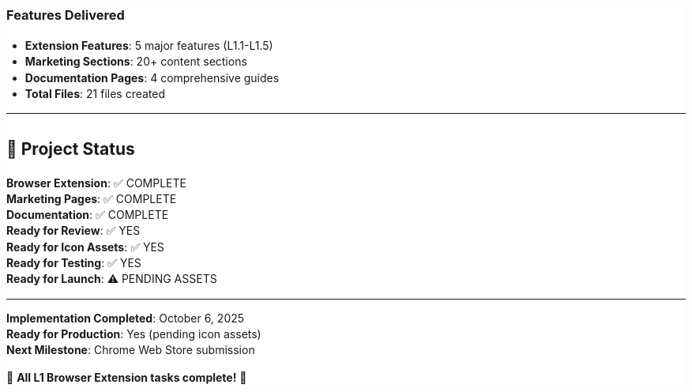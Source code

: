 ### Features Delivered
- **Extension Features**: 5 major features (L1.1-L1.5)
- **Marketing Sections**: 20+ content sections
- **Documentation Pages**: 4 comprehensive guides
- **Total Files**: 21 files created

---

## 🎊 Project Status

**Browser Extension**: ✅ COMPLETE  
**Marketing Pages**: ✅ COMPLETE  
**Documentation**: ✅ COMPLETE  
**Ready for Review**: ✅ YES  
**Ready for Icon Assets**: ✅ YES  
**Ready for Testing**: ✅ YES  
**Ready for Launch**: ⚠️ PENDING ASSETS

---

**Implementation Completed**: October 6, 2025  
**Ready for Production**: Yes (pending icon assets)  
**Next Milestone**: Chrome Web Store submission

🎉 **All L1 Browser Extension tasks complete!** 🎉
